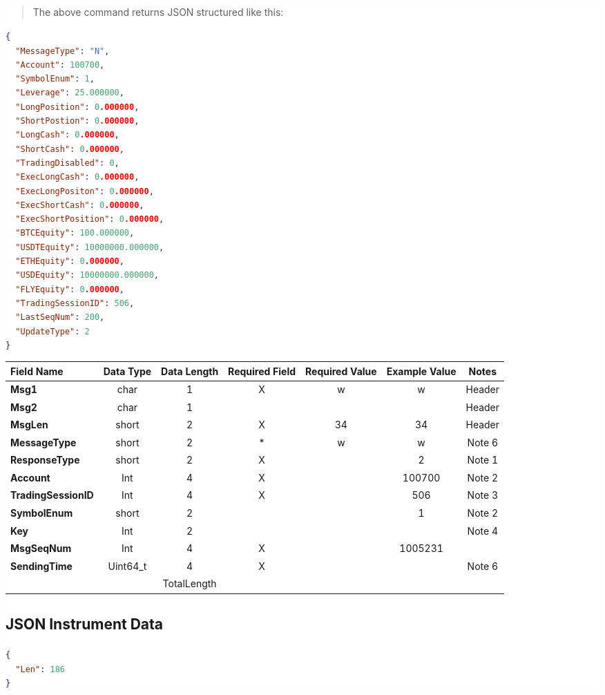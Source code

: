 > The above command returns JSON structured like this:

```json
{
  "MessageType": "N",
  "Account": 100700,
  "SymbolEnum": 1, 
  "Leverage": 25.000000,
  "LongPosition": 0.000000,
  "ShortPostion": 0.000000,
  "LongCash": 0.000000,
  "ShortCash": 0.000000,
  "TradingDisabled": 0,
  "ExecLongCash": 0.000000,
  "ExecLongPositon": 0.000000,
  "ExecShortCash": 0.000000,
  "ExecShortPosition": 0.000000,
  "BTCEquity": 100.000000,
  "USDTEquity": 10000000.000000,
  "ETHEquity": 0.000000,
  "USDEquity": 10000000.000000,
  "FLYEquity": 0.000000,
  "TradingSessionID": 506,
  "LastSeqNum": 200,
  "UpdateType": 2
}
```

| Field Name           | Data Type | Data Length | Required Field | Required Value | Example Value | Notes  |
| :------------------- | :-------: | :---------: | :------------: | :------------: | :-----------: | :----: |
| **Msg1**             |   char    |      1      |       X        |       w        |       w       | Header |
| **Msg2**             |   char    |      1      |                |                |               | Header |
| **MsgLen**           |   short   |      2      |       X        |       34       |      34       | Header |
| **MessageType**      |   short   |      2      |       \*       |       w        |       w       | Note 6 |
| **ResponseType**     |   short   |      2      |       X        |                |       2       | Note 1 |
| **Account**          |    Int    |      4      |       X        |                |    100700     | Note 2 |
| **TradingSessionID** |    Int    |      4      |       X        |                |      506      | Note 3 |
| **SymbolEnum**       |   short   |      2      |                |                |       1       | Note 2 |
| **Key**              |    Int    |      2      |                |                |               | Note 4 |
| **MsgSeqNum**        |    Int    |      4      |       X        |                |    1005231    |        |
| **SendingTime**      | Uint64_t  |      4      |       X        |                |               | Note 6 |
|                      |           | TotalLength |                |                |               |        |

## JSON Instrument Data
```json
{
  "Len": 186
}
```
